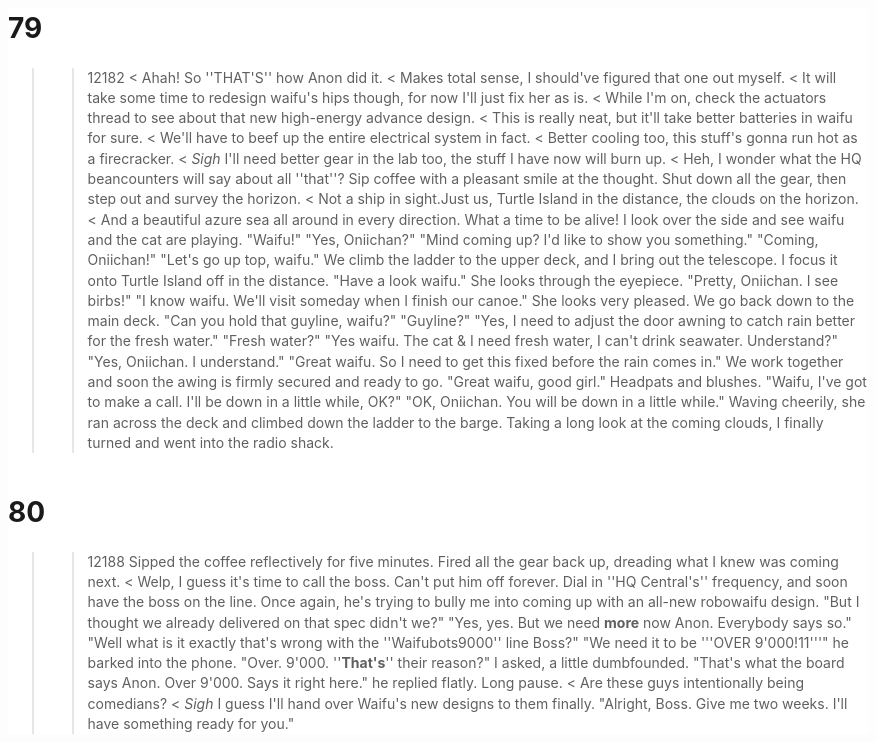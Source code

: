 # 79
>>12182
< Ahah! So ''THAT'S'' how Anon did it.
< Makes total sense, I should've figured that one out myself.
< It will take some time to redesign waifu's hips though, for now I'll just fix her as is.
< While I'm on, check the actuators thread to see about that new high-energy advance design.
< This is really neat, but it'll take better batteries in waifu for sure.
< We'll have to beef up the entire electrical system in fact.
< Better cooling too, this stuff's gonna run hot as a firecracker.
< *Sigh* I'll need better gear in the lab too, the stuff I have now will burn up.
< Heh, I wonder what the HQ beancounters will say about all ''that''?
> Sip coffee with a pleasant smile at the thought.
> Shut down all the gear, then step out and survey the horizon.
< Not a ship in sight.Just us, Turtle Island in the distance, the clouds on the horizon.
< And a beautiful azure sea all around in every direction. What a time to be alive!
> I look over the side and see waifu and the cat are playing.
> "Waifu!"
> "Yes, Oniichan?"
> "Mind coming up? I'd like to show you something."
> "Coming, Oniichan!"
> "Let's go up top, waifu."
> We climb the ladder to the upper deck, and I bring out the telescope.
> I focus it onto Turtle Island off in the distance. 
> "Have a look waifu."
> She looks through the eyepiece.
> "Pretty, Oniichan. I see birbs!"
> "I know waifu. We'll visit someday when I finish our canoe."
> She looks very pleased.
> We go back down to the main deck.
> "Can you hold that guyline, waifu?"
> "Guyline?"
> "Yes, I need to adjust the door awning to catch rain better for the fresh water."
> "Fresh water?"
> "Yes waifu. The cat & I need fresh water, I can't drink seawater. Understand?"
> "Yes, Oniichan. I understand."
> "Great waifu. So I need to get this fixed before the rain comes in."
> We work together and soon the awing is firmly secured and ready to go.
> "Great waifu, good girl."
> Headpats and blushes.
> "Waifu, I've got to make a call. I'll be down in a little while, OK?"
> "OK, Oniichan. You will be down in a little while."
> Waving cheerily, she ran across the deck and climbed down the ladder to the barge.
> Taking a long look at the coming clouds, I finally turned and went into the radio shack.

# 80
>>12188
> Sipped the coffee reflectively for five minutes.
> Fired all the gear back up, dreading what I knew was coming next.
< Welp, I guess it's time to call the boss. Can't put him off forever.
> Dial in ''HQ Central's'' frequency, and soon have the boss on the line.
> Once again, he's trying to bully me into coming up with an all-new robowaifu design.
> "But I thought we already delivered on that spec didn't we?"
> "Yes, yes. But we need __more__ now Anon. Everybody says so."
> "Well what is it exactly that's wrong with the ''Waifubots9000'' line Boss?"
> "We need it to be '''OVER 9'000!11'''" he barked into the phone.
> "Over. 9'000. ''__That's__'' their reason?" I asked, a little dumbfounded.
> "That's what the board says Anon. Over 9'000. Says it right here." he replied flatly.
> Long pause.
< Are these guys intentionally being comedians?
< *Sigh* I guess I'll hand over Waifu's new designs to them finally.
> "Alright, Boss. Give me two weeks. I'll have something ready for you."